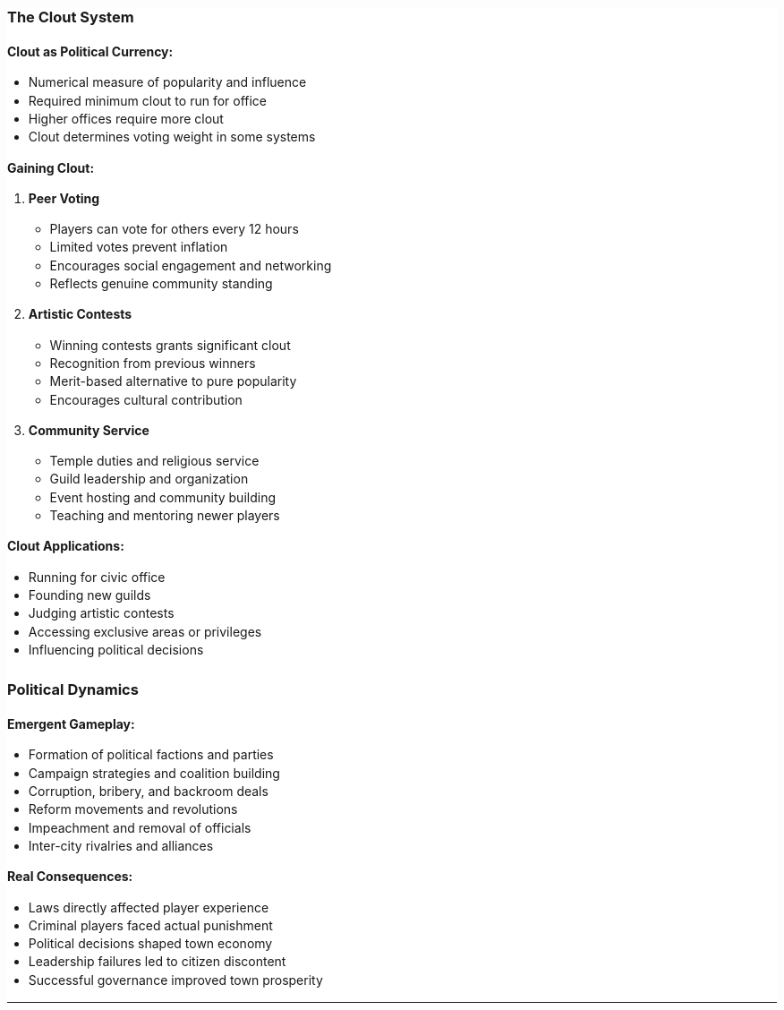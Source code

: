 ### The Clout System

**Clout as Political Currency:**
- Numerical measure of popularity and influence
- Required minimum clout to run for office
- Higher offices require more clout
- Clout determines voting weight in some systems

**Gaining Clout:**

1. **Peer Voting**
   - Players can vote for others every 12 hours
   - Limited votes prevent inflation
   - Encourages social engagement and networking
   - Reflects genuine community standing

2. **Artistic Contests**
   - Winning contests grants significant clout
   - Recognition from previous winners
   - Merit-based alternative to pure popularity
   - Encourages cultural contribution

3. **Community Service**
   - Temple duties and religious service
   - Guild leadership and organization
   - Event hosting and community building
   - Teaching and mentoring newer players

**Clout Applications:**
- Running for civic office
- Founding new guilds
- Judging artistic contests
- Accessing exclusive areas or privileges
- Influencing political decisions

### Political Dynamics

**Emergent Gameplay:**
- Formation of political factions and parties
- Campaign strategies and coalition building
- Corruption, bribery, and backroom deals
- Reform movements and revolutions
- Impeachment and removal of officials
- Inter-city rivalries and alliances

**Real Consequences:**
- Laws directly affected player experience
- Criminal players faced actual punishment
- Political decisions shaped town economy
- Leadership failures led to citizen discontent
- Successful governance improved town prosperity

---
